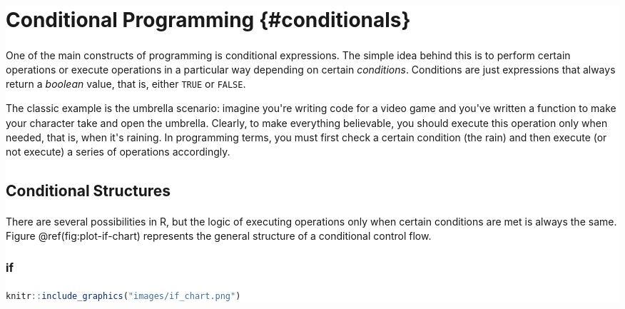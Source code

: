 # Conditional Programming {#conditionals}



One of the main constructs of programming is conditional expressions. The simple idea behind this is to perform certain operations or execute operations in a particular way depending on certain *conditions*. Conditions are just expressions that always return a *boolean* value, that is, either `TRUE` or `FALSE`.

The classic example is the umbrella scenario: imagine you're writing code for a video game and you've written a function to make your character take and open the umbrella. Clearly, to make everything believable, you should execute this operation only when needed, that is, when it's raining. In programming terms, you must first check a certain condition (the rain) and then execute (or not execute) a series of operations accordingly.

## Conditional Structures

There are several possibilities in R, but the logic of executing operations only when certain conditions are met is always the same. Figure \@ref(fig:plot-if-chart) represents the general structure of a conditional control flow.

### if


```r
knitr::include_graphics("images/if_chart.png")
```

<div class="figure" style="text-align: center">